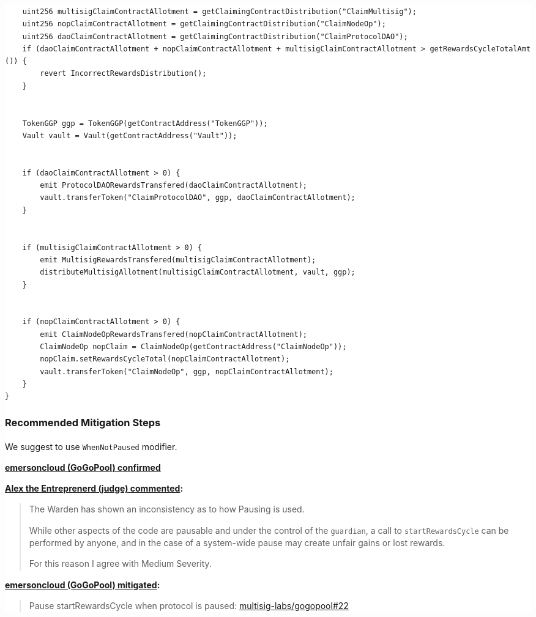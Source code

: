     	uint256 multisigClaimContractAllotment = getClaimingContractDistribution("ClaimMultisig");
    	uint256 nopClaimContractAllotment = getClaimingContractDistribution("ClaimNodeOp");
    	uint256 daoClaimContractAllotment = getClaimingContractDistribution("ClaimProtocolDAO");
    	if (daoClaimContractAllotment + nopClaimContractAllotment + multisigClaimContractAllotment > getRewardsCycleTotalAmt()) {
    		revert IncorrectRewardsDistribution();
    	}
    
    
    	TokenGGP ggp = TokenGGP(getContractAddress("TokenGGP"));
    	Vault vault = Vault(getContractAddress("Vault"));
    
    
    	if (daoClaimContractAllotment > 0) {
    		emit ProtocolDAORewardsTransfered(daoClaimContractAllotment);
    		vault.transferToken("ClaimProtocolDAO", ggp, daoClaimContractAllotment);
    	}
    
    
    	if (multisigClaimContractAllotment > 0) {
    		emit MultisigRewardsTransfered(multisigClaimContractAllotment);
    		distributeMultisigAllotment(multisigClaimContractAllotment, vault, ggp);
    	}
    
    
    	if (nopClaimContractAllotment > 0) {
    		emit ClaimNodeOpRewardsTransfered(nopClaimContractAllotment);
    		ClaimNodeOp nopClaim = ClaimNodeOp(getContractAddress("ClaimNodeOp"));
    		nopClaim.setRewardsCycleTotal(nopClaimContractAllotment);
    		vault.transferToken("ClaimNodeOp", ggp, nopClaimContractAllotment);
    	}
    }

### [](#recommended-mitigation-steps-6)Recommended Mitigation Steps

We suggest to use `WhenNotPaused` modifier.

**[emersoncloud (GoGoPool) confirmed](https://github.com/code-423n4/2022-12-gogopool-findings/issues/823)**

**[Alex the Entreprenerd (judge) commented](https://github.com/code-423n4/2022-12-gogopool-findings/issues/823#issuecomment-1415693372):**

> The Warden has shown an inconsistency as to how Pausing is used.
> 
> While other aspects of the code are pausable and under the control of the `guardian`, a call to `startRewardsCycle` can be performed by anyone, and in the case of a system-wide pause may create unfair gains or lost rewards.
> 
> For this reason I agree with Medium Severity.

**[emersoncloud (GoGoPool) mitigated](https://github.com/code-423n4/2023-02-gogopool-mitigation-contest#mitigations-to-be-reviewed):**

> Pause startRewardsCycle when protocol is paused: [multisig-labs/gogopool#22](https://github.com/multisig-labs/gogopool/pull/22)
